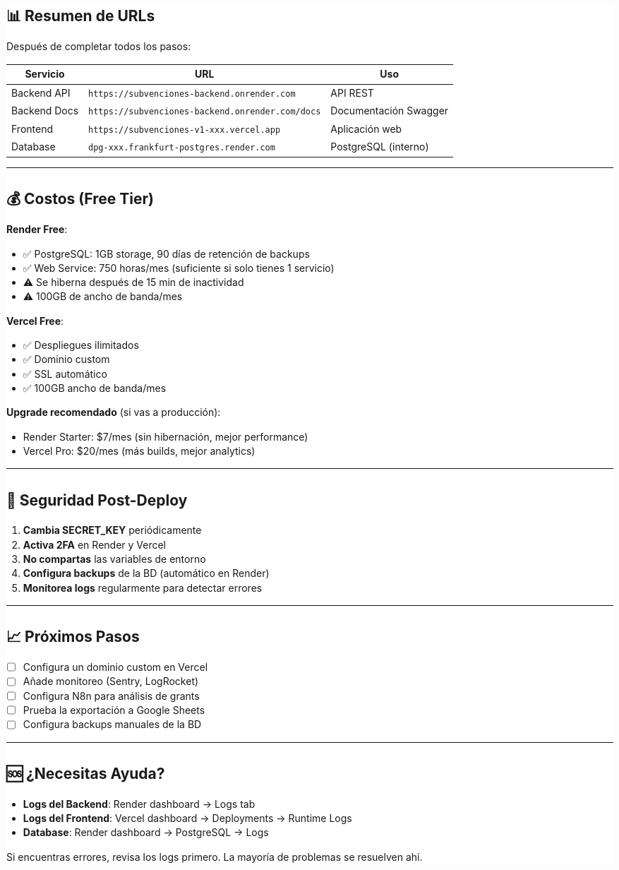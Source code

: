 
## 📊 Resumen de URLs

Después de completar todos los pasos:

| Servicio | URL | Uso |
|----------|-----|-----|
| Backend API | `https://subvenciones-backend.onrender.com` | API REST |
| Backend Docs | `https://subvenciones-backend.onrender.com/docs` | Documentación Swagger |
| Frontend | `https://subvenciones-v1-xxx.vercel.app` | Aplicación web |
| Database | `dpg-xxx.frankfurt-postgres.render.com` | PostgreSQL (interno) |

---

## 💰 Costos (Free Tier)

**Render Free**:
- ✅ PostgreSQL: 1GB storage, 90 días de retención de backups
- ✅ Web Service: 750 horas/mes (suficiente si solo tienes 1 servicio)
- ⚠️ Se hiberna después de 15 min de inactividad
- ⚠️ 100GB de ancho de banda/mes

**Vercel Free**:
- ✅ Despliegues ilimitados
- ✅ Dominio custom
- ✅ SSL automático
- ✅ 100GB ancho de banda/mes

**Upgrade recomendado** (si vas a producción):
- Render Starter: $7/mes (sin hibernación, mejor performance)
- Vercel Pro: $20/mes (más builds, mejor analytics)

---

## 🔐 Seguridad Post-Deploy

1. **Cambia SECRET_KEY** periódicamente
2. **Activa 2FA** en Render y Vercel
3. **No compartas** las variables de entorno
4. **Configura backups** de la BD (automático en Render)
5. **Monitorea logs** regularmente para detectar errores

---

## 📈 Próximos Pasos

- [ ] Configura un dominio custom en Vercel
- [ ] Añade monitoreo (Sentry, LogRocket)
- [ ] Configura N8n para análisis de grants
- [ ] Prueba la exportación a Google Sheets
- [ ] Configura backups manuales de la BD

---

## 🆘 ¿Necesitas Ayuda?

- **Logs del Backend**: Render dashboard → Logs tab
- **Logs del Frontend**: Vercel dashboard → Deployments → Runtime Logs
- **Database**: Render dashboard → PostgreSQL → Logs

Si encuentras errores, revisa los logs primero. La mayoría de problemas se resuelven ahí.
